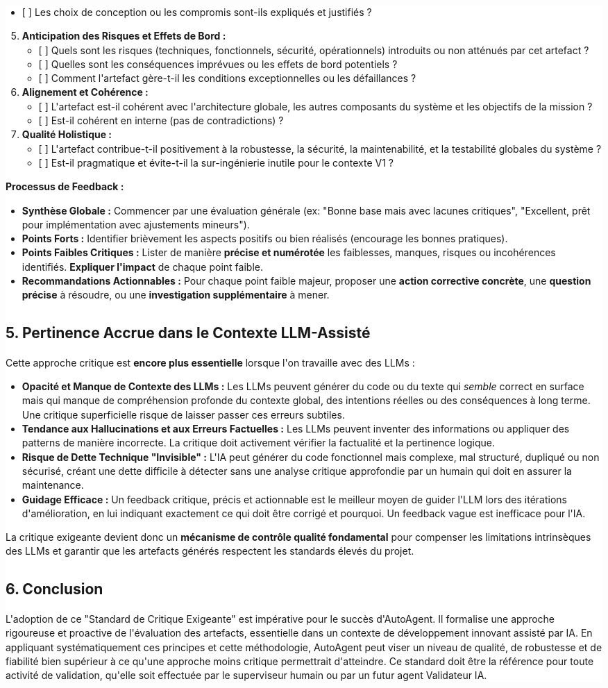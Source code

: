    * \[ \] Les choix de conception ou les compromis sont-ils expliqués et justifiés ?  
5. **Anticipation des Risques et Effets de Bord :**  
   * \[ \] Quels sont les risques (techniques, fonctionnels, sécurité, opérationnels) introduits ou non atténués par cet artefact ?  
   * \[ \] Quelles sont les conséquences imprévues ou les effets de bord potentiels ?  
   * \[ \] Comment l'artefact gère-t-il les conditions exceptionnelles ou les défaillances ?  
6. **Alignement et Cohérence :**  
   * \[ \] L'artefact est-il cohérent avec l'architecture globale, les autres composants du système et les objectifs de la mission ?  
   * \[ \] Est-il cohérent en interne (pas de contradictions) ?  
7. **Qualité Holistique :**  
   * \[ \] L'artefact contribue-t-il positivement à la robustesse, la sécurité, la maintenabilité, et la testabilité globales du système ?  
   * \[ \] Est-il pragmatique et évite-t-il la sur-ingénierie inutile pour le contexte V1 ?

**Processus de Feedback :**

* **Synthèse Globale :** Commencer par une évaluation générale (ex: "Bonne base mais avec lacunes critiques", "Excellent, prêt pour implémentation avec ajustements mineurs").  
* **Points Forts :** Identifier brièvement les aspects positifs ou bien réalisés (encourage les bonnes pratiques).  
* **Points Faibles Critiques :** Lister de manière **précise et numérotée** les faiblesses, manques, risques ou incohérences identifiés. **Expliquer l'impact** de chaque point faible.  
* **Recommandations Actionnables :** Pour chaque point faible majeur, proposer une **action corrective concrète**, une **question précise** à résoudre, ou une **investigation supplémentaire** à mener.

## **5\. Pertinence Accrue dans le Contexte LLM-Assisté**

Cette approche critique est **encore plus essentielle** lorsque l'on travaille avec des LLMs :

* **Opacité et Manque de Contexte des LLMs :** Les LLMs peuvent générer du code ou du texte qui *semble* correct en surface mais qui manque de compréhension profonde du contexte global, des intentions réelles ou des conséquences à long terme. Une critique superficielle risque de laisser passer ces erreurs subtiles.  
* **Tendance aux Hallucinations et aux Erreurs Factuelles :** Les LLMs peuvent inventer des informations ou appliquer des patterns de manière incorrecte. La critique doit activement vérifier la factualité et la pertinence logique.  
* **Risque de Dette Technique "Invisible" :** L'IA peut générer du code fonctionnel mais complexe, mal structuré, dupliqué ou non sécurisé, créant une dette difficile à détecter sans une analyse critique approfondie par un humain qui doit en assurer la maintenance.  
* **Guidage Efficace :** Un feedback critique, précis et actionnable est le meilleur moyen de guider l'LLM lors des itérations d'amélioration, en lui indiquant exactement ce qui doit être corrigé et pourquoi. Un feedback vague est inefficace pour l'IA.

La critique exigeante devient donc un **mécanisme de contrôle qualité fondamental** pour compenser les limitations intrinsèques des LLMs et garantir que les artefacts générés respectent les standards élevés du projet.

## **6\. Conclusion**

L'adoption de ce "Standard de Critique Exigeante" est impérative pour le succès d'AutoAgent. Il formalise une approche rigoureuse et proactive de l'évaluation des artefacts, essentielle dans un contexte de développement innovant assisté par IA. En appliquant systématiquement ces principes et cette méthodologie, AutoAgent peut viser un niveau de qualité, de robustesse et de fiabilité bien supérieur à ce qu'une approche moins critique permettrait d'atteindre. Ce standard doit être la référence pour toute activité de validation, qu'elle soit effectuée par le superviseur humain ou par un futur agent Validateur IA.